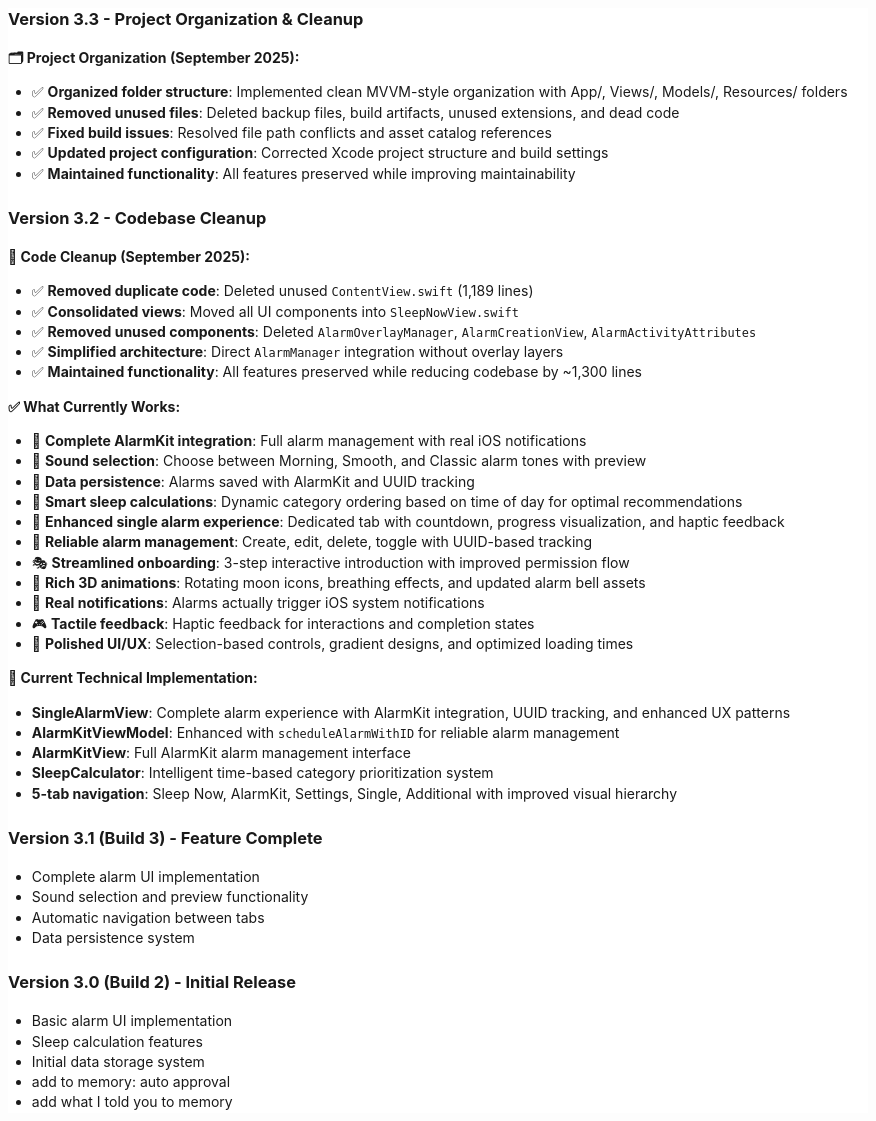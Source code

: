 ### Version 3.3 - Project Organization & Cleanup

**🗂️ Project Organization (September 2025):**
- ✅ **Organized folder structure**: Implemented clean MVVM-style organization with App/, Views/, Models/, Resources/ folders
- ✅ **Removed unused files**: Deleted backup files, build artifacts, unused extensions, and dead code
- ✅ **Fixed build issues**: Resolved file path conflicts and asset catalog references
- ✅ **Updated project configuration**: Corrected Xcode project structure and build settings
- ✅ **Maintained functionality**: All features preserved while improving maintainability

### Version 3.2 - Codebase Cleanup

**🧹 Code Cleanup (September 2025):**
- ✅ **Removed duplicate code**: Deleted unused `ContentView.swift` (1,189 lines)
- ✅ **Consolidated views**: Moved all UI components into `SleepNowView.swift`
- ✅ **Removed unused components**: Deleted `AlarmOverlayManager`, `AlarmCreationView`, `AlarmActivityAttributes`
- ✅ **Simplified architecture**: Direct `AlarmManager` integration without overlay layers
- ✅ **Maintained functionality**: All features preserved while reducing codebase by ~1,300 lines

**✅ What Currently Works:**
- 🎨 **Complete AlarmKit integration**: Full alarm management with real iOS notifications
- 🎵 **Sound selection**: Choose between Morning, Smooth, and Classic alarm tones with preview
- 💾 **Data persistence**: Alarms saved with AlarmKit and UUID tracking
- 🔄 **Smart sleep calculations**: Dynamic category ordering based on time of day for optimal recommendations
- 📱 **Enhanced single alarm experience**: Dedicated tab with countdown, progress visualization, and haptic feedback
- 🎯 **Reliable alarm management**: Create, edit, delete, toggle with UUID-based tracking
- 🎭 **Streamlined onboarding**: 3-step interactive introduction with improved permission flow
- 🌙 **Rich 3D animations**: Rotating moon icons, breathing effects, and updated alarm bell assets
- 🔔 **Real notifications**: Alarms actually trigger iOS system notifications
- 🎮 **Tactile feedback**: Haptic feedback for interactions and completion states
- 🎨 **Polished UI/UX**: Selection-based controls, gradient designs, and optimized loading times

**🔧 Current Technical Implementation:**
- **SingleAlarmView**: Complete alarm experience with AlarmKit integration, UUID tracking, and enhanced UX patterns
- **AlarmKitViewModel**: Enhanced with `scheduleAlarmWithID` for reliable alarm management
- **AlarmKitView**: Full AlarmKit alarm management interface
- **SleepCalculator**: Intelligent time-based category prioritization system
- **5-tab navigation**: Sleep Now, AlarmKit, Settings, Single, Additional with improved visual hierarchy

### Version 3.1 (Build 3) - Feature Complete
- Complete alarm UI implementation
- Sound selection and preview functionality
- Automatic navigation between tabs
- Data persistence system

### Version 3.0 (Build 2) - Initial Release
- Basic alarm UI implementation
- Sleep calculation features
- Initial data storage system
- add to memory: auto approval
- add what I told you to memory